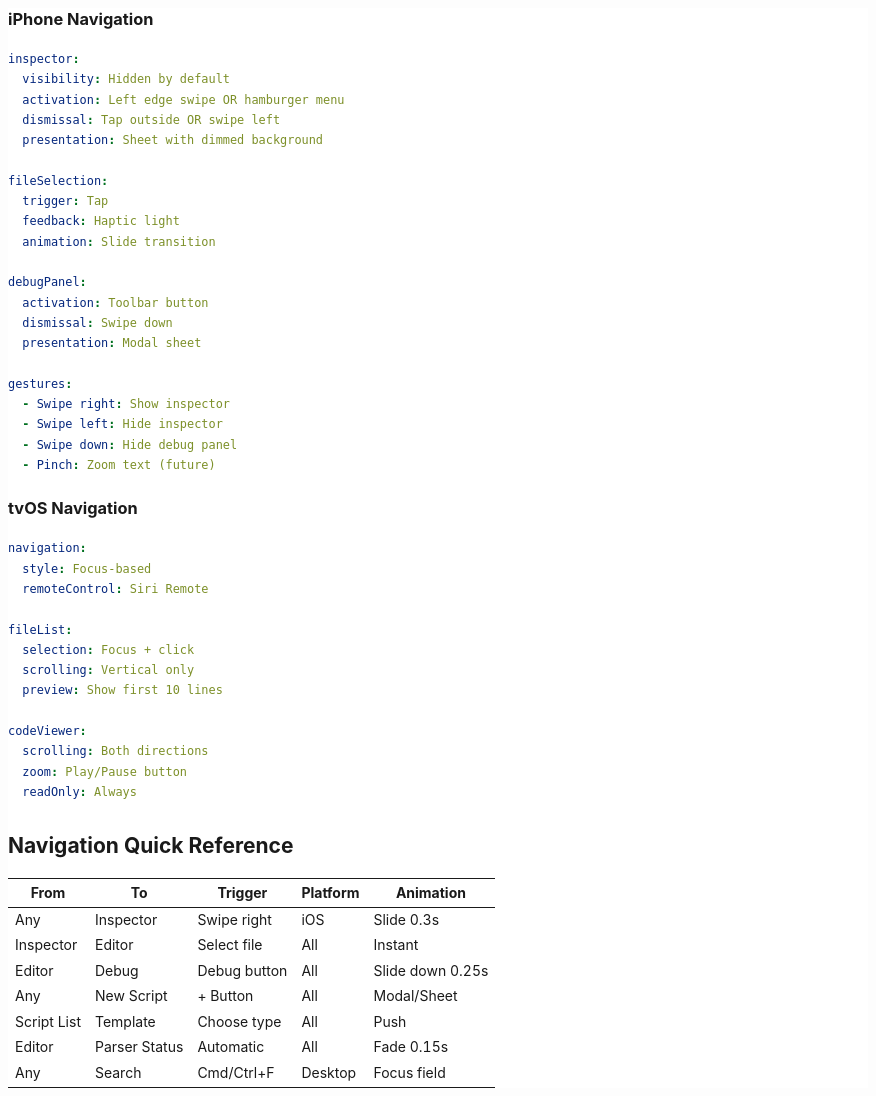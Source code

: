 ### iPhone Navigation
```yaml
inspector:
  visibility: Hidden by default
  activation: Left edge swipe OR hamburger menu
  dismissal: Tap outside OR swipe left
  presentation: Sheet with dimmed background
  
fileSelection:
  trigger: Tap
  feedback: Haptic light
  animation: Slide transition
  
debugPanel:
  activation: Toolbar button
  dismissal: Swipe down
  presentation: Modal sheet
  
gestures:
  - Swipe right: Show inspector
  - Swipe left: Hide inspector  
  - Swipe down: Hide debug panel
  - Pinch: Zoom text (future)
```

### tvOS Navigation
```yaml
navigation:
  style: Focus-based
  remoteControl: Siri Remote
  
fileList:
  selection: Focus + click
  scrolling: Vertical only
  preview: Show first 10 lines
  
codeViewer:
  scrolling: Both directions
  zoom: Play/Pause button
  readOnly: Always
```

## Navigation Quick Reference

| From | To | Trigger | Platform | Animation |
|------|-----|---------|----------|-----------|
| Any | Inspector | Swipe right | iOS | Slide 0.3s |
| Inspector | Editor | Select file | All | Instant |
| Editor | Debug | Debug button | All | Slide down 0.25s |
| Any | New Script | + Button | All | Modal/Sheet |
| Script List | Template | Choose type | All | Push |
| Editor | Parser Status | Automatic | All | Fade 0.15s |
| Any | Search | Cmd/Ctrl+F | Desktop | Focus field |
